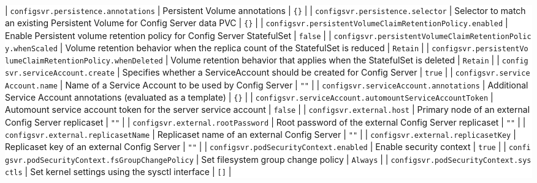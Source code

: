 | `configsvr.persistence.annotations`                           | Persistent Volume annotations                                                                                                                                                                                                         | `{}`                                                   |
| `configsvr.persistence.selector`                              | Selector to match an existing Persistent Volume for Config Server data PVC                                                                                                                                                            | `{}`                                                   |
| `configsvr.persistentVolumeClaimRetentionPolicy.enabled`      | Enable Persistent volume retention policy for Config Server StatefulSet                                                                                                                                                               | `false`                                                |
| `configsvr.persistentVolumeClaimRetentionPolicy.whenScaled`   | Volume retention behavior when the replica count of the StatefulSet is reduced                                                                                                                                                        | `Retain`                                               |
| `configsvr.persistentVolumeClaimRetentionPolicy.whenDeleted`  | Volume retention behavior that applies when the StatefulSet is deleted                                                                                                                                                                | `Retain`                                               |
| `configsvr.serviceAccount.create`                             | Specifies whether a ServiceAccount should be created for Config Server                                                                                                                                                                | `true`                                                 |
| `configsvr.serviceAccount.name`                               | Name of a Service Account to be used by Config Server                                                                                                                                                                                 | `""`                                                   |
| `configsvr.serviceAccount.annotations`                        | Additional Service Account annotations (evaluated as a template)                                                                                                                                                                      | `{}`                                                   |
| `configsvr.serviceAccount.automountServiceAccountToken`       | Automount service account token for the server service account                                                                                                                                                                        | `false`                                                |
| `configsvr.external.host`                                     | Primary node of an external Config Server replicaset                                                                                                                                                                                  | `""`                                                   |
| `configsvr.external.rootPassword`                             | Root password of the external Config Server replicaset                                                                                                                                                                                | `""`                                                   |
| `configsvr.external.replicasetName`                           | Replicaset name of an external Config Server                                                                                                                                                                                          | `""`                                                   |
| `configsvr.external.replicasetKey`                            | Replicaset key of an external Config Server                                                                                                                                                                                           | `""`                                                   |
| `configsvr.podSecurityContext.enabled`                        | Enable security context                                                                                                                                                                                                               | `true`                                                 |
| `configsvr.podSecurityContext.fsGroupChangePolicy`            | Set filesystem group change policy                                                                                                                                                                                                    | `Always`                                               |
| `configsvr.podSecurityContext.sysctls`                        | Set kernel settings using the sysctl interface                                                                                                                                                                                        | `[]`                                                   |